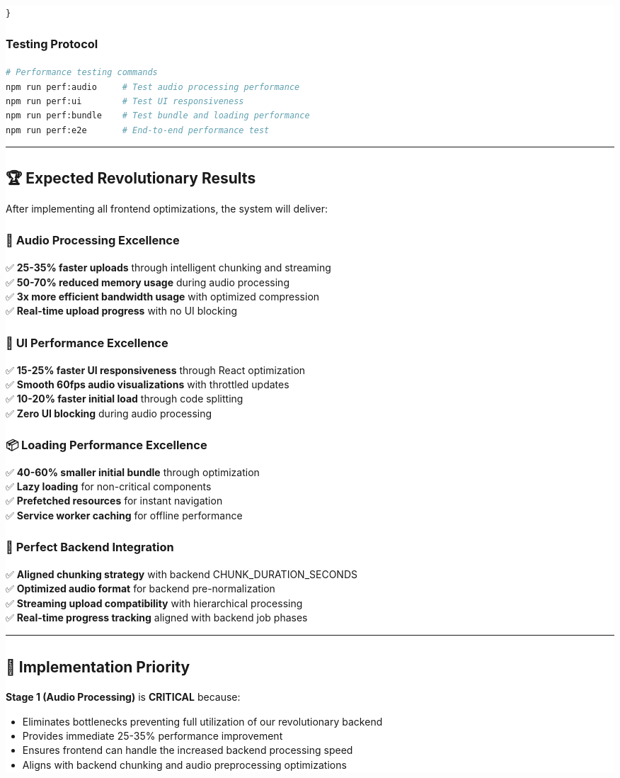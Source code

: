 ```typescript
}
```

### **Testing Protocol**
```bash
# Performance testing commands
npm run perf:audio     # Test audio processing performance
npm run perf:ui        # Test UI responsiveness
npm run perf:bundle    # Test bundle and loading performance
npm run perf:e2e       # End-to-end performance test
```

---

## 🏆 **Expected Revolutionary Results**

After implementing all frontend optimizations, the system will deliver:

### 🎵 **Audio Processing Excellence**
✅ **25-35% faster uploads** through intelligent chunking and streaming  
✅ **50-70% reduced memory usage** during audio processing  
✅ **3x more efficient bandwidth usage** with optimized compression  
✅ **Real-time upload progress** with no UI blocking  

### 🎨 **UI Performance Excellence**
✅ **15-25% faster UI responsiveness** through React optimization  
✅ **Smooth 60fps audio visualizations** with throttled updates  
✅ **10-20% faster initial load** through code splitting  
✅ **Zero UI blocking** during audio processing  

### 📦 **Loading Performance Excellence**
✅ **40-60% smaller initial bundle** through optimization  
✅ **Lazy loading** for non-critical components  
✅ **Prefetched resources** for instant navigation  
✅ **Service worker caching** for offline performance  

### 🔗 **Perfect Backend Integration**
✅ **Aligned chunking strategy** with backend CHUNK_DURATION_SECONDS  
✅ **Optimized audio format** for backend pre-normalization  
✅ **Streaming upload compatibility** with hierarchical processing  
✅ **Real-time progress tracking** aligned with backend job phases  

---

## 🎯 **Implementation Priority**

**Stage 1 (Audio Processing)** is **CRITICAL** because:
- Eliminates bottlenecks preventing full utilization of our revolutionary backend
- Provides immediate 25-35% performance improvement
- Ensures frontend can handle the increased backend processing speed
- Aligns with backend chunking and audio preprocessing optimizations
